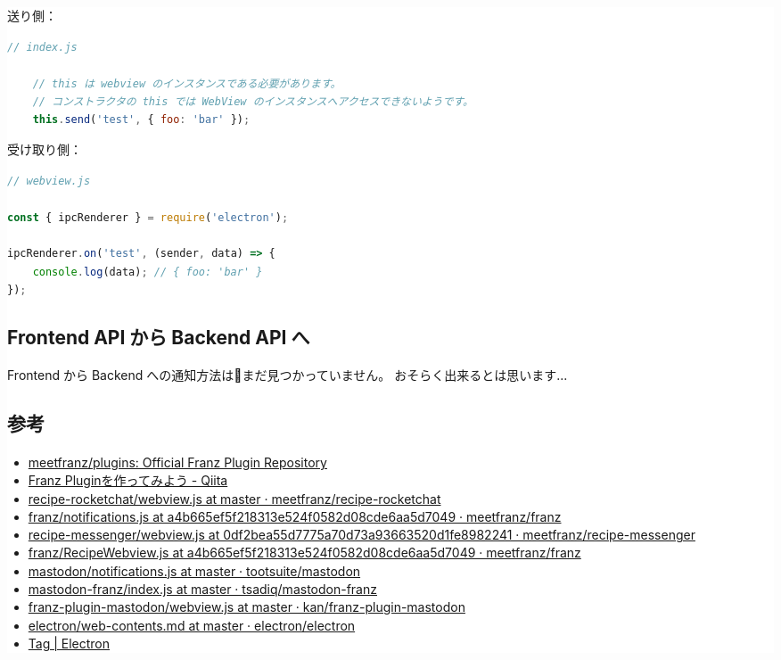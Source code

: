 
送り側：

```javascript
// index.js

    // this は webview のインスタンスである必要があります。
    // コンストラクタの this では WebView のインスタンスへアクセスできないようです。
    this.send('test', { foo: 'bar' });
```

受け取り側：

```javascript
// webview.js

const { ipcRenderer } = require('electron');

ipcRenderer.on('test', (sender, data) => {
    console.log(data); // { foo: 'bar' }
});
```

## Frontend API から Backend API へ

Frontend から Backend への通知方法はまだ見つかっていません。
おそらく出来るとは思います...

## 参考

* [meetfranz/plugins: Official Franz Plugin Repository](https://github.com/meetfranz/plugins)
* [Franz Pluginを作ってみよう - Qiita](https://qiita.com/kan/items/571b2f56c54e1e3b6516)
* [recipe-rocketchat/webview.js at master · meetfranz/recipe-rocketchat](https://github.com/meetfranz/recipe-rocketchat/blob/master/webview.js)
* [franz/notifications.js at a4b665ef5f218313e524f0582d08cde6aa5d7049 · meetfranz/franz](https://github.com/meetfranz/franz/blob/a4b665ef5f218313e524f0582d08cde6aa5d7049/src/webview/notifications.js)
* [recipe-messenger/webview.js at 0df2bea55d7775a70d73a93663520d1fe8982241 · meetfranz/recipe-messenger](https://github.com/meetfranz/recipe-messenger/blob/0df2bea55d7775a70d73a93663520d1fe8982241/webview.js)
* [franz/RecipeWebview.js at a4b665ef5f218313e524f0582d08cde6aa5d7049 · meetfranz/franz](https://github.com/meetfranz/franz/blob/a4b665ef5f218313e524f0582d08cde6aa5d7049/src/webview/lib/RecipeWebview.js)
* [mastodon/notifications.js at master · tootsuite/mastodon](https://github.com/tootsuite/mastodon/blob/master/app/javascript/mastodon/actions/notifications.js)
* [mastodon-franz/index.js at master · tsadiq/mastodon-franz](https://github.com/tsadiq/mastodon-franz/blob/master/index.js)
* [franz-plugin-mastodon/webview.js at master · kan/franz-plugin-mastodon](https://github.com/kan/franz-plugin-mastodon/blob/master/webview.js)
* [electron/web-contents.md at master · electron/electron](https://github.com/electron/electron/blob/master/docs/api/web-contents.md)
* [<webview> Tag | Electron](https://electronjs.org/docs/api/webview-tag#dom-events)
